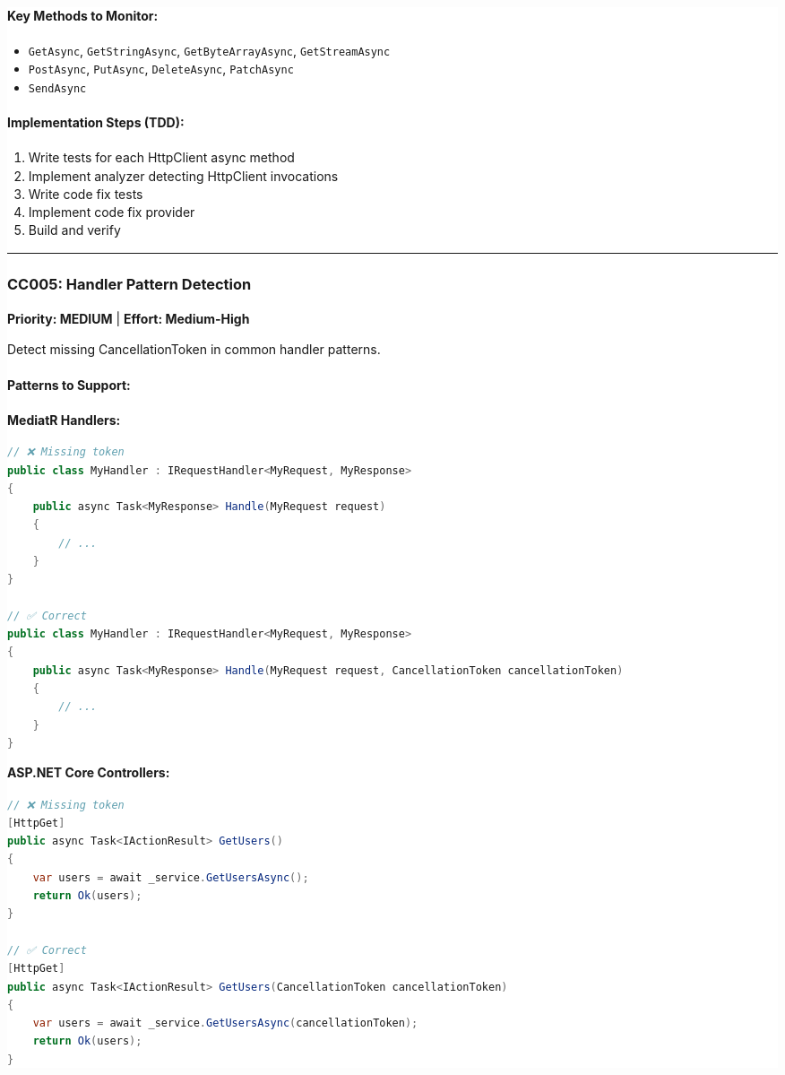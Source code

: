#### Key Methods to Monitor:
- `GetAsync`, `GetStringAsync`, `GetByteArrayAsync`, `GetStreamAsync`
- `PostAsync`, `PutAsync`, `DeleteAsync`, `PatchAsync`
- `SendAsync`

#### Implementation Steps (TDD):
1. Write tests for each HttpClient async method
2. Implement analyzer detecting HttpClient invocations
3. Write code fix tests
4. Implement code fix provider
5. Build and verify

---

### CC005: Handler Pattern Detection
**Priority: MEDIUM** | **Effort: Medium-High**

Detect missing CancellationToken in common handler patterns.

#### Patterns to Support:

**MediatR Handlers:**
```csharp
// ❌ Missing token
public class MyHandler : IRequestHandler<MyRequest, MyResponse>
{
    public async Task<MyResponse> Handle(MyRequest request)
    {
        // ...
    }
}

// ✅ Correct
public class MyHandler : IRequestHandler<MyRequest, MyResponse>
{
    public async Task<MyResponse> Handle(MyRequest request, CancellationToken cancellationToken)
    {
        // ...
    }
}
```

**ASP.NET Core Controllers:**
```csharp
// ❌ Missing token
[HttpGet]
public async Task<IActionResult> GetUsers()
{
    var users = await _service.GetUsersAsync();
    return Ok(users);
}

// ✅ Correct
[HttpGet]
public async Task<IActionResult> GetUsers(CancellationToken cancellationToken)
{
    var users = await _service.GetUsersAsync(cancellationToken);
    return Ok(users);
}
```
